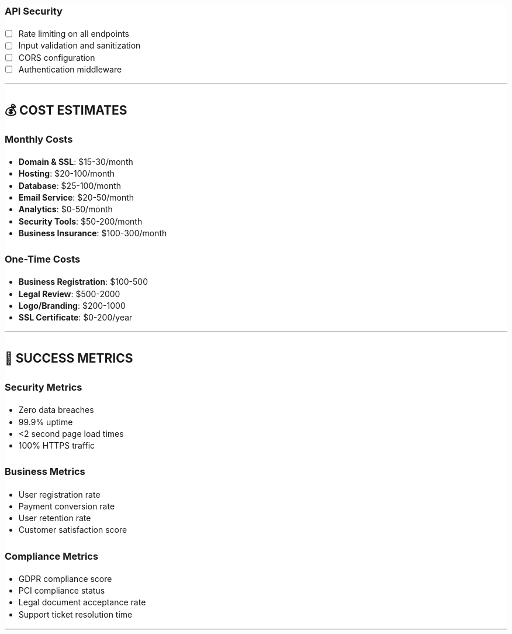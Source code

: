 ### **API Security**
- [ ] Rate limiting on all endpoints
- [ ] Input validation and sanitization
- [ ] CORS configuration
- [ ] Authentication middleware

---

## 💰 **COST ESTIMATES**

### **Monthly Costs**
- **Domain & SSL**: $15-30/month
- **Hosting**: $20-100/month
- **Database**: $25-100/month
- **Email Service**: $20-50/month
- **Analytics**: $0-50/month
- **Security Tools**: $50-200/month
- **Business Insurance**: $100-300/month

### **One-Time Costs**
- **Business Registration**: $100-500
- **Legal Review**: $500-2000
- **Logo/Branding**: $200-1000
- **SSL Certificate**: $0-200/year

---

## 🎯 **SUCCESS METRICS**

### **Security Metrics**
- Zero data breaches
- 99.9% uptime
- <2 second page load times
- 100% HTTPS traffic

### **Business Metrics**
- User registration rate
- Payment conversion rate
- User retention rate
- Customer satisfaction score

### **Compliance Metrics**
- GDPR compliance score
- PCI compliance status
- Legal document acceptance rate
- Support ticket resolution time

---
